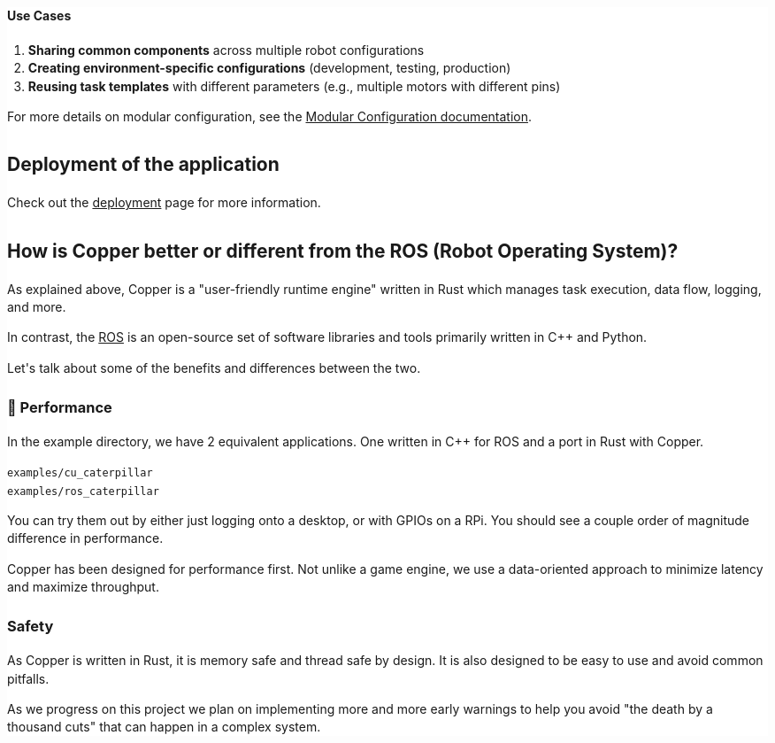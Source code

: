 ```ron
```

#### Use Cases

1. **Sharing common components** across multiple robot configurations
2. **Creating environment-specific configurations** (development, testing, production)
3. **Reusing task templates** with different parameters (e.g., multiple motors with different pins)

For more details on modular configuration, see the [Modular Configuration documentation](doc/modular_config.md).

## Deployment of the application

Check out the [deployment](doc/deploy.md) page for more information.

## How is Copper better or different from the ROS (Robot Operating System)?

As explained above, Copper is a "user-friendly runtime engine" written in Rust which manages task execution, data flow,
logging, and more.

In contrast, the [ROS](https://github.com/ros) is an open-source set of software libraries and tools primarily written
in C++ and Python.

Let's talk about some of the benefits and differences between the two.

### 🚀 Performance

In the example directory, we have 2 equivalent applications. One written in C++ for ROS and a port in Rust with Copper.

```bash
examples/cu_caterpillar
examples/ros_caterpillar
```

You can try them out by either just logging onto a desktop, or with GPIOs on a RPi.
You should see a couple order of magnitude difference in performance.

Copper has been designed for performance first. Not unlike a game engine,
we use a data-oriented approach to minimize latency
and maximize throughput.

### Safety

As Copper is written in Rust, it is memory safe and thread safe by design. It is also designed to be easy to use and
avoid common pitfalls.

As we progress on this project we plan on implementing more and more early warnings to help you avoid "the death by a
thousand cuts" that can happen in a complex system.
